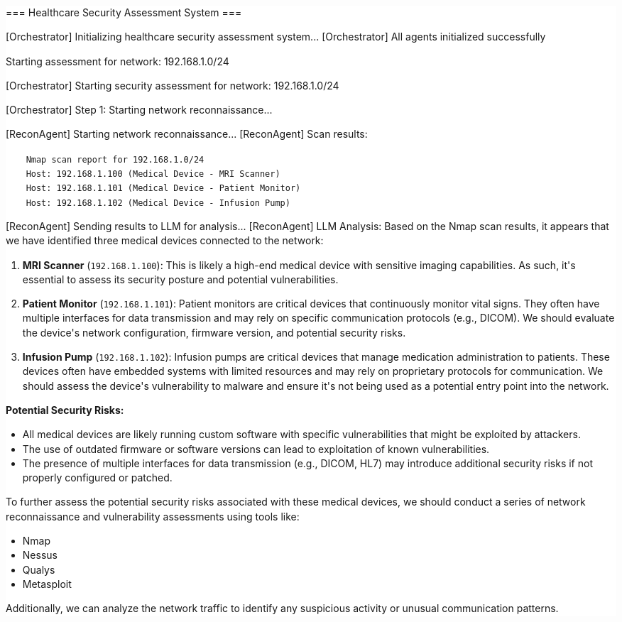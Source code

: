 === Healthcare Security Assessment System ===

[Orchestrator] Initializing healthcare security assessment system...
[Orchestrator] All agents initialized successfully

Starting assessment for network: 192.168.1.0/24

[Orchestrator] Starting security assessment for network: 192.168.1.0/24

[Orchestrator] Step 1: Starting network reconnaissance...

[ReconAgent] Starting network reconnaissance...
[ReconAgent] Scan results:

        Nmap scan report for 192.168.1.0/24
        Host: 192.168.1.100 (Medical Device - MRI Scanner)
        Host: 192.168.1.101 (Medical Device - Patient Monitor)
        Host: 192.168.1.102 (Medical Device - Infusion Pump)
        
[ReconAgent] Sending results to LLM for analysis...
[ReconAgent] LLM Analysis:
Based on the Nmap scan results, it appears that we have identified three medical devices connected to the network:

1. **MRI Scanner** (`192.168.1.100`): This is likely a high-end medical device with sensitive imaging capabilities. As such, it's essential to assess its security posture and potential vulnerabilities.

2. **Patient Monitor** (`192.168.1.101`): Patient monitors are critical devices that continuously monitor vital signs. They often have multiple interfaces for data transmission and may rely on specific communication protocols (e.g., DICOM). We should evaluate the device's network configuration, firmware version, and potential security risks.

3. **Infusion Pump** (`192.168.1.102`): Infusion pumps are critical devices that manage medication administration to patients. These devices often have embedded systems with limited resources and may rely on proprietary protocols for communication. We should assess the device's vulnerability to malware and ensure it's not being used as a potential entry point into the network.

**Potential Security Risks:**

*   All medical devices are likely running custom software with specific vulnerabilities that might be exploited by attackers.
*   The use of outdated firmware or software versions can lead to exploitation of known vulnerabilities.
*   The presence of multiple interfaces for data transmission (e.g., DICOM, HL7) may introduce additional security risks if not properly configured or patched.

To further assess the potential security risks associated with these medical devices, we should conduct a series of network reconnaissance and vulnerability assessments using tools like:

*   Nmap
*   Nessus
*   Qualys
*   Metasploit

Additionally, we can analyze the network traffic to identify any suspicious activity or unusual communication patterns.
